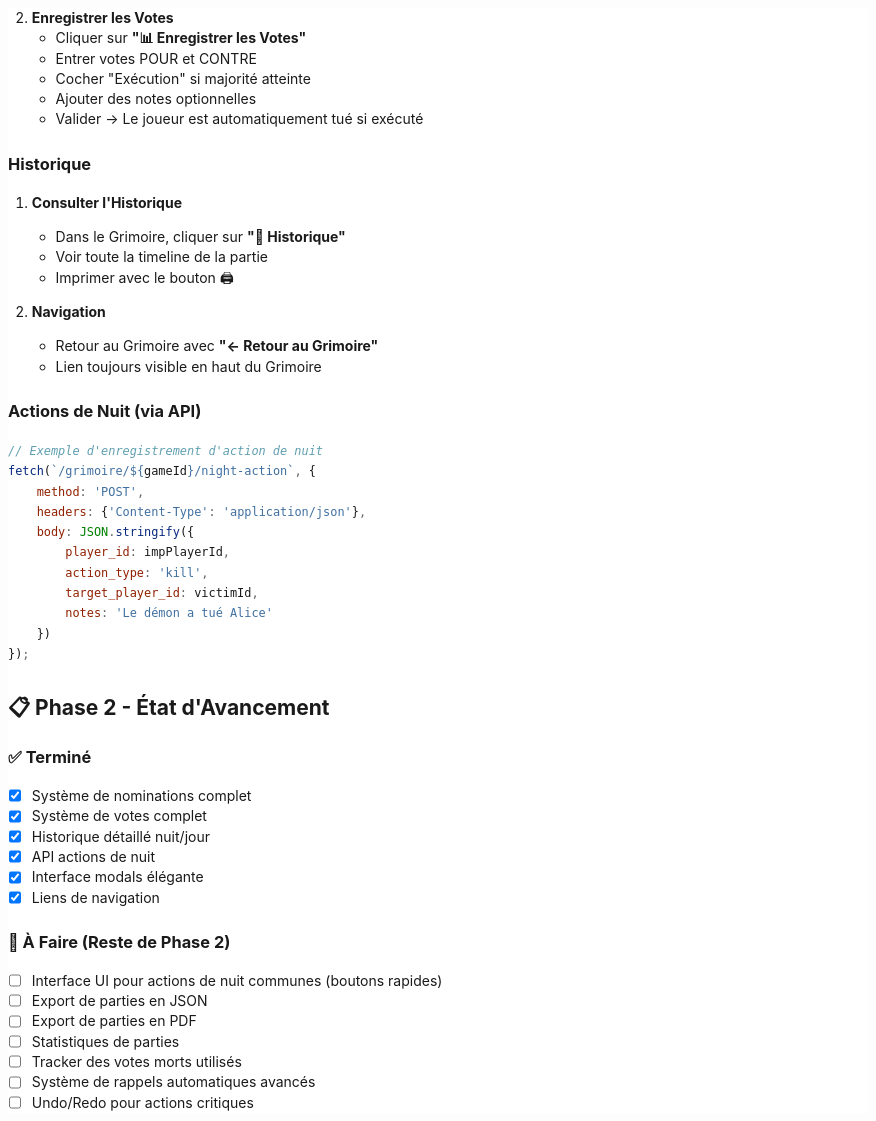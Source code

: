 2. **Enregistrer les Votes**
   - Cliquer sur **"📊 Enregistrer les Votes"**
   - Entrer votes POUR et CONTRE
   - Cocher "Exécution" si majorité atteinte
   - Ajouter des notes optionnelles
   - Valider → Le joueur est automatiquement tué si exécuté

### Historique

1. **Consulter l'Historique**
   - Dans le Grimoire, cliquer sur **"📜 Historique"**
   - Voir toute la timeline de la partie
   - Imprimer avec le bouton 🖨️

2. **Navigation**
   - Retour au Grimoire avec **"← Retour au Grimoire"**
   - Lien toujours visible en haut du Grimoire

### Actions de Nuit (via API)

```javascript
// Exemple d'enregistrement d'action de nuit
fetch(`/grimoire/${gameId}/night-action`, {
    method: 'POST',
    headers: {'Content-Type': 'application/json'},
    body: JSON.stringify({
        player_id: impPlayerId,
        action_type: 'kill',
        target_player_id: victimId,
        notes: 'Le démon a tué Alice'
    })
});
```

## 📋 Phase 2 - État d'Avancement

### ✅ Terminé
- [x] Système de nominations complet
- [x] Système de votes complet
- [x] Historique détaillé nuit/jour
- [x] API actions de nuit
- [x] Interface modals élégante
- [x] Liens de navigation

### 🚧 À Faire (Reste de Phase 2)
- [ ] Interface UI pour actions de nuit communes (boutons rapides)
- [ ] Export de parties en JSON
- [ ] Export de parties en PDF
- [ ] Statistiques de parties
- [ ] Tracker des votes morts utilisés
- [ ] Système de rappels automatiques avancés
- [ ] Undo/Redo pour actions critiques
